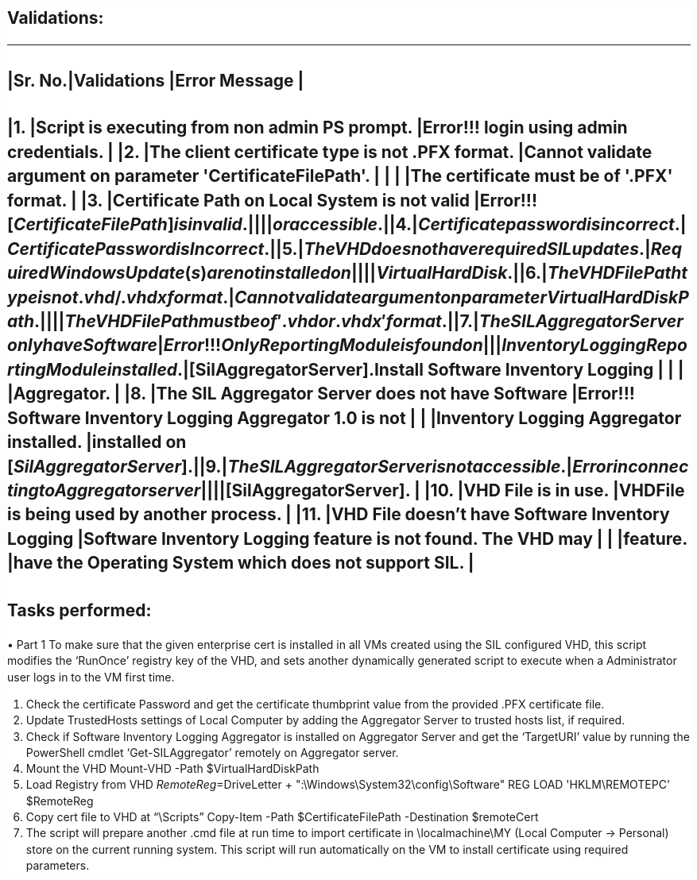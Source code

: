 Validations:
------------
----------------------------------------------------------------------------------------------------------------------------
|Sr. No.|Validations					    |Error Message                                                 |
----------------------------------------------------------------------------------------------------------------------------
|1.	|Script is executing from non admin PS prompt.	    |Error!!! login using admin credentials.			   |
|2.	|The client certificate type is not .PFX format.    |Cannot validate argument on parameter 'CertificateFilePath'.  | |	|						    |The certificate must be of '.PFX' format.			   | 
|3.	|Certificate Path on Local System is not valid 	    |Error!!! [$CertificateFilePath] is invalid.                   |
|	|					            |or accessible.						   |
|4.	|Certificate password is incorrect.		    |Certificate Password is Incorrect.				   |
|5.	|The VHD does not have required SIL updates. 	    |Required Windows Update(s) are not installed on               |
|	|						    |VirtualHardDisk.	                                           |
|6.	|The VHD File Path type is not .vhd/.vhdx format.   |Cannot validate argument on parameter VirtualHardDiskPath.    |
|	|						    |The VHD File Path must be of '.vhd or .vhdx' format.          | 
|7.	|The SIL Aggregator Server only have Software	    |Error!!! Only Reporting Module is found on 		   |	
|	|Inventory Logging Reporting Module installed.	    |[$SilAggregatorServer].Install Software Inventory Logging     | |	|						    |Aggregator.	                                           |
|8.	|The SIL Aggregator Server does not have Software   |Error!!! Software Inventory Logging Aggregator 1.0 is not     |
|	|Inventory Logging Aggregator installed. 	    |installed on [$SilAggregatorServer].			   |
|9.	|The SIL Aggregator Server is not accessible.	    |Error in connecting to Aggregator server			   |
|	|						    |[$SilAggregatorServer].			                   | 
|10.	|VHD File is in use.				    |VHDFile is being used by another process.			   | 
|11.	|VHD File doesn’t have Software Inventory Logging   |Software Inventory Logging feature is not found. The VHD may  |
|	|feature.					    |have the Operating System which does not support SIL. 	   |
----------------------------------------------------------------------------------------------------------------------------

Tasks performed:
---------------- 

• Part 1 
To make sure that the given enterprise cert is installed in all VMs created using the SIL configured VHD, this script modifies the ‘RunOnce’ registry key of the VHD, and sets another dynamically generated script to execute when a Administrator user logs in to the VM first time.
1. Check the certificate Password and get the certificate thumbprint value from the provided .PFX certificate file.
2. Update TrustedHosts settings of Local Computer by adding the Aggregator Server to trusted hosts list, if required.
3. Check if Software Inventory Logging Aggregator is installed on Aggregator Server and get the ‘TargetURI’ value by       running the PowerShell cmdlet ‘Get-SILAggregator’ remotely on Aggregator server. 
4. Mount the VHD
   Mount-VHD -Path $VirtualHardDiskPath
5. Load Registry from VHD 
   $RemoteReg=$DriveLetter + ":\Windows\System32\config\Software"
   REG LOAD 'HKLM\REMOTEPC' $RemoteReg
6. Copy cert file to VHD at “\Scripts”
   Copy-Item -Path $CertificateFilePath -Destination $remoteCert
7. The script will prepare another .cmd file at run time to import certificate in \localmachine\MY (Local Computer ->       Personal) store on the current running system. This script will run automatically on the VM to install certificate using     required parameters. 
